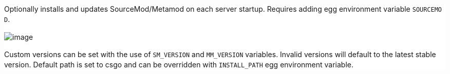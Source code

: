   Optionally installs and updates SourceMod/Metamod on each server startup. Requires adding egg environment variable `SOURCEMOD`.

  ![image](https://user-images.githubusercontent.com/10975908/159126935-2e3f2883-3b89-4395-b28d-ab23dad0e5f8.png)

  Custom versions can be set with the use of `SM_VERSION` and `MM_VERSION` variables. Invalid versions will default to the latest stable version. Default path is set to csgo and can be overridden with `INSTALL_PATH` egg environment variable.
